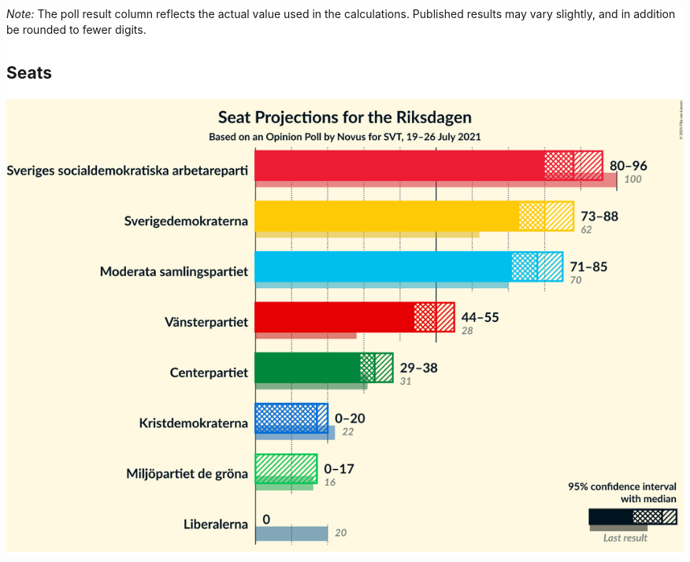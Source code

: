 *Note:* The poll result column reflects the actual value used in the calculations. Published results may vary slightly, and in addition be rounded to fewer digits.

## Seats

![Graph with seats not yet produced](2021-07-26-Novus-seats.png "Seats")
